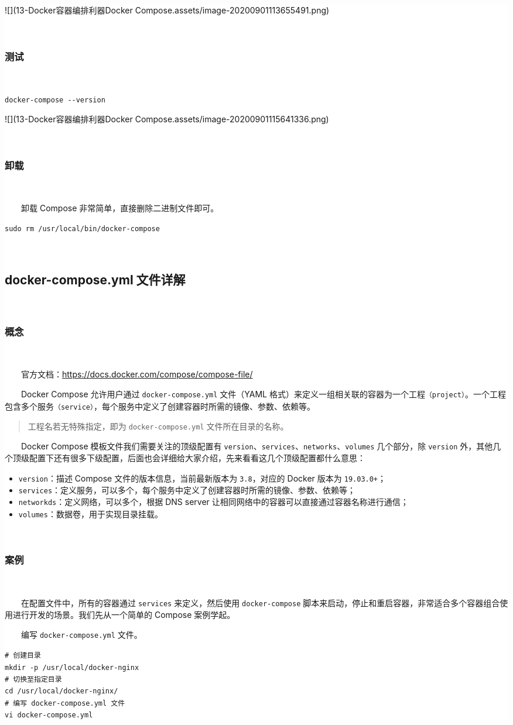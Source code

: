 ![](13-Docker容器编排利器Docker Compose.assets/image-20200901113655491.png)

　　

### 测试

　　

```shell
docker-compose --version
```

![](13-Docker容器编排利器Docker Compose.assets/image-20200901115641336.png)

　　

### 卸载

　　

　　卸载 Compose 非常简单，直接删除二进制文件即可。

```shell
sudo rm /usr/local/bin/docker-compose
```

　　

## docker-compose.yml 文件详解

　　

### 概念

　　

　　官方文档：https://docs.docker.com/compose/compose-file/

　　Docker Compose 允许用户通过 `docker-compose.yml` 文件（YAML 格式）来定义一组相关联的容器为一个工程`（project）`。一个工程包含多个服务`（service）`，每个服务中定义了创建容器时所需的镜像、参数、依赖等。

> 工程名若无特殊指定，即为 `docker-compose.yml` 文件所在目录的名称。

　　Docker Compose 模板文件我们需要关注的顶级配置有 `version`、`services`、`networks`、`volumes` 几个部分，除 `version` 外，其他几个顶级配置下还有很多下级配置，后面也会详细给大家介绍，先来看看这几个顶级配置都什么意思：

- `version`：描述 Compose 文件的版本信息，当前最新版本为 `3.8`，对应的 Docker 版本为 `19.03.0+`；
- `services`：定义服务，可以多个，每个服务中定义了创建容器时所需的镜像、参数、依赖等；
- `networkds`：定义网络，可以多个，根据 DNS server 让相同网络中的容器可以直接通过容器名称进行通信；
- `volumes`：数据卷，用于实现目录挂载。

　　

### 案例

　　

　　在配置文件中，所有的容器通过 `services` 来定义，然后使用 `docker-compose` 脚本来启动，停止和重启容器，非常适合多个容器组合使用进行开发的场景。我们先从一个简单的 Compose 案例学起。

　　编写 `docker-compose.yml` 文件。

```shell
# 创建目录
mkdir -p /usr/local/docker-nginx
# 切换至指定目录
cd /usr/local/docker-nginx/
# 编写 docker-compose.yml 文件
vi docker-compose.yml
```
